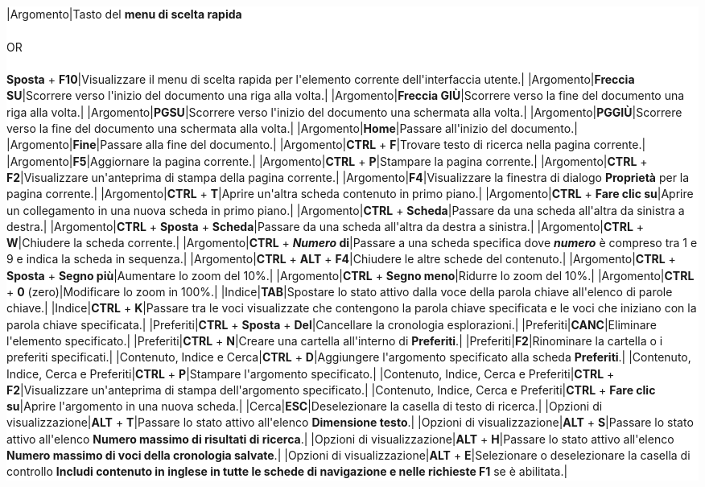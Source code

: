 |Argomento|Tasto del **menu di scelta rapida**<br /><br /> OR<br /><br /> **Sposta** + **F10**|Visualizzare il menu di scelta rapida per l'elemento corrente dell'interfaccia utente.|
|Argomento|**Freccia SU**|Scorrere verso l'inizio del documento una riga alla volta.|
|Argomento|**Freccia GIÙ**|Scorrere verso la fine del documento una riga alla volta.|
|Argomento|**PGSU**|Scorrere verso l'inizio del documento una schermata alla volta.|
|Argomento|**PGGIÙ**|Scorrere verso la fine del documento una schermata alla volta.|
|Argomento|**Home**|Passare all'inizio del documento.|
|Argomento|**Fine**|Passare alla fine del documento.|
|Argomento|**CTRL** + **F**|Trovare testo di ricerca nella pagina corrente.|
|Argomento|**F5**|Aggiornare la pagina corrente.|
|Argomento|**CTRL** + **P**|Stampare la pagina corrente.|
|Argomento|**CTRL** + **F2**|Visualizzare un'anteprima di stampa della pagina corrente.|
|Argomento|**F4**|Visualizzare la finestra di dialogo **Proprietà** per la pagina corrente.|
|Argomento|**CTRL** + **T**|Aprire un'altra scheda contenuto in primo piano.|
|Argomento|**CTRL** + **Fare clic su**|Aprire un collegamento in una nuova scheda in primo piano.|
|Argomento|**CTRL** + **Scheda**|Passare da una scheda all'altra da sinistra a destra.|
|Argomento|**CTRL** + **Sposta** + **Scheda**|Passare da una scheda all'altra da destra a sinistra.|
|Argomento|**CTRL** + **W**|Chiudere la scheda corrente.|
|Argomento|**CTRL** + **_Numero_ di**|Passare a una scheda specifica dove **_numero_** è compreso tra 1 e 9 e indica la scheda in sequenza.|
|Argomento|**CTRL** + **ALT** + **F4**|Chiudere le altre schede del contenuto.|
|Argomento|**CTRL** + **Sposta** + **Segno più**|Aumentare lo zoom del 10%.|
|Argomento|**CTRL** + **Segno meno**|Ridurre lo zoom del 10%.|
|Argomento|**CTRL** + **0** (zero)|Modificare lo zoom in 100%.|
|Indice|**TAB**|Spostare lo stato attivo dalla voce della parola chiave all'elenco di parole chiave.|
|Indice|**CTRL** + **K**|Passare tra le voci visualizzate che contengono la parola chiave specificata e le voci che iniziano con la parola chiave specificata.|
|Preferiti|**CTRL** + **Sposta** + **Del**|Cancellare la cronologia esplorazioni.|
|Preferiti|**CANC**|Eliminare l'elemento specificato.|
|Preferiti|**CTRL** + **N**|Creare una cartella all'interno di **Preferiti**.|
|Preferiti|**F2**|Rinominare la cartella o i preferiti specificati.|
|Contenuto, Indice e Cerca|**CTRL** + **D**|Aggiungere l'argomento specificato alla scheda **Preferiti**.|
|Contenuto, Indice, Cerca e Preferiti|**CTRL** + **P**|Stampare l'argomento specificato.|
|Contenuto, Indice, Cerca e Preferiti|**CTRL** + **F2**|Visualizzare un'anteprima di stampa dell'argomento specificato.|
|Contenuto, Indice, Cerca e Preferiti|**CTRL** + **Fare clic su**|Aprire l'argomento in una nuova scheda.|
|Cerca|**ESC**|Deselezionare la casella di testo di ricerca.|
|Opzioni di visualizzazione|**ALT** + **T**|Passare lo stato attivo all'elenco **Dimensione testo**.|
|Opzioni di visualizzazione|**ALT** + **S**|Passare lo stato attivo all'elenco **Numero massimo di risultati di ricerca**.|
|Opzioni di visualizzazione|**ALT** + **H**|Passare lo stato attivo all'elenco **Numero massimo di voci della cronologia salvate**.|
|Opzioni di visualizzazione|**ALT** + **E**|Selezionare o deselezionare la casella di controllo **Includi contenuto in inglese in tutte le schede di navigazione e nelle richieste F1** se è abilitata.|